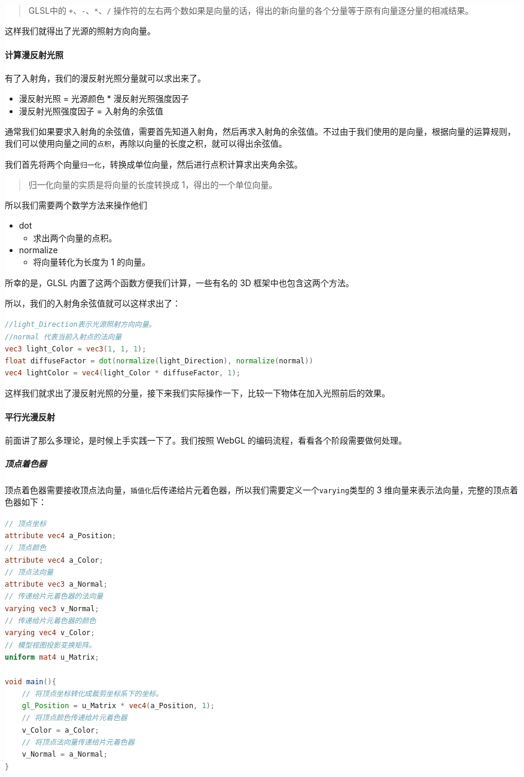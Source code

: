 > GLSL中的 `+`、`-`、`*`、`/` 操作符的左右两个数如果是向量的话，得出的新向量的各个分量等于原有向量逐分量的相减结果。

这样我们就得出了光源的照射方向向量。


#### 计算漫反射光照

有了入射角，我们的漫反射光照分量就可以求出来了。

* 漫反射光照 = 光源颜色 * 漫反射光照强度因子
* 漫反射光照强度因子 = 入射角的余弦值

通常我们如果要求入射角的余弦值，需要首先知道入射角，然后再求入射角的余弦值。不过由于我们使用的是向量，根据向量的运算规则，我们可以使用向量之间的`点积`，再除以向量的长度之积，就可以得出余弦值。

我们首先将两个向量`归一化`，转换成单位向量，然后进行点积计算求出夹角余弦。

>归一化向量的实质是将向量的长度转换成 1，得出的一个单位向量。

所以我们需要两个数学方法来操作他们

 * dot
	* 求出两个向量的点积。
 * normalize
 	* 将向量转化为长度为 1 的向量。

所幸的是，GLSL 内置了这两个函数方便我们计算，一些有名的 3D 框架中也包含这两个方法。

所以，我们的入射角余弦值就可以这样求出了：

```glsl
//light_Direction表示光源照射方向向量。
//normal 代表当前入射点的法向量
vec3 light_Color = vec3(1, 1, 1);
float diffuseFactor = dot(normalize(light_Direction), normalize(normal))
vec4 lightColor = vec4(light_Color * diffuseFactor, 1);
```

这样我们就求出了漫反射光照的分量，接下来我们实际操作一下，比较一下物体在加入光照前后的效果。

#### 平行光漫反射
前面讲了那么多理论，是时候上手实践一下了。我们按照 WebGL 的编码流程，看看各个阶段需要做何处理。

##### 顶点着色器
顶点着色器需要接收顶点法向量，`插值化`后传递给片元着色器，所以我们需要定义一个`varying`类型的 3 维向量来表示法向量，完整的顶点着色器如下：

```glsl
// 顶点坐标
attribute vec4 a_Position;
// 顶点颜色
attribute vec4 a_Color;
// 顶点法向量
attribute vec3 a_Normal;
// 传递给片元着色器的法向量
varying vec3 v_Normal;
// 传递给片元着色器的颜色
varying vec4 v_Color;
// 模型视图投影变换矩阵。
uniform mat4 u_Matrix;

void main(){
	// 将顶点坐标转化成裁剪坐标系下的坐标。
	gl_Position = u_Matrix * vec4(a_Position, 1);
	// 将顶点颜色传递给片元着色器
	v_Color = a_Color;
	// 将顶点法向量传递给片元着色器
	v_Normal = a_Normal;
}
```
